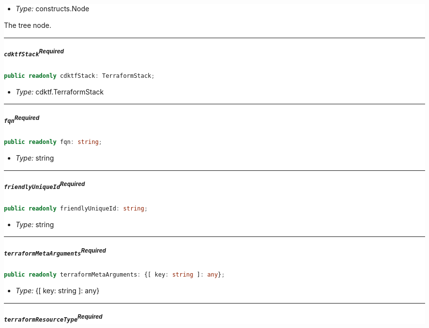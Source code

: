 - *Type:* constructs.Node

The tree node.

---

##### `cdktfStack`<sup>Required</sup> <a name="cdktfStack" id="rhizo-co-terraform-provider-oci.networkLoadBalancerBackend.NetworkLoadBalancerBackend.property.cdktfStack"></a>

```typescript
public readonly cdktfStack: TerraformStack;
```

- *Type:* cdktf.TerraformStack

---

##### `fqn`<sup>Required</sup> <a name="fqn" id="rhizo-co-terraform-provider-oci.networkLoadBalancerBackend.NetworkLoadBalancerBackend.property.fqn"></a>

```typescript
public readonly fqn: string;
```

- *Type:* string

---

##### `friendlyUniqueId`<sup>Required</sup> <a name="friendlyUniqueId" id="rhizo-co-terraform-provider-oci.networkLoadBalancerBackend.NetworkLoadBalancerBackend.property.friendlyUniqueId"></a>

```typescript
public readonly friendlyUniqueId: string;
```

- *Type:* string

---

##### `terraformMetaArguments`<sup>Required</sup> <a name="terraformMetaArguments" id="rhizo-co-terraform-provider-oci.networkLoadBalancerBackend.NetworkLoadBalancerBackend.property.terraformMetaArguments"></a>

```typescript
public readonly terraformMetaArguments: {[ key: string ]: any};
```

- *Type:* {[ key: string ]: any}

---

##### `terraformResourceType`<sup>Required</sup> <a name="terraformResourceType" id="rhizo-co-terraform-provider-oci.networkLoadBalancerBackend.NetworkLoadBalancerBackend.property.terraformResourceType"></a>
